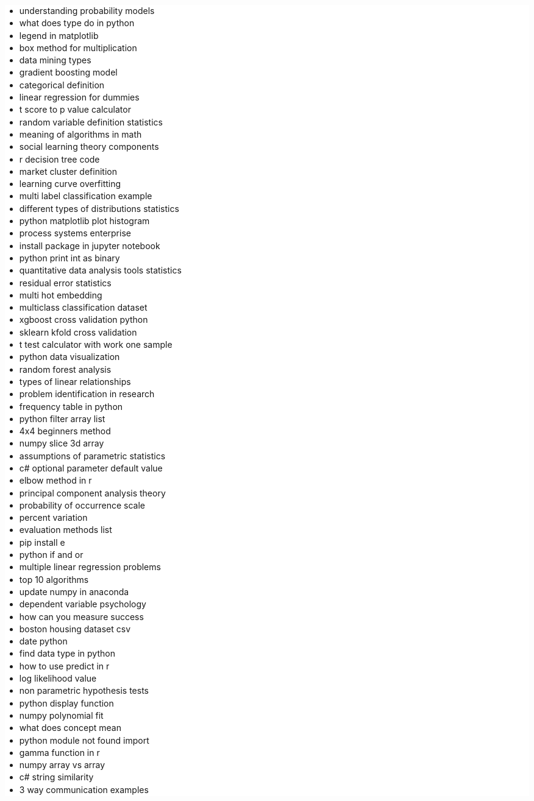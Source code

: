 - understanding probability models
- what does type do in python
- legend in matplotlib
- box method for multiplication
- data mining types
- gradient boosting model
- categorical definition
- linear regression for dummies
- t score to p value calculator
- random variable definition statistics
- meaning of algorithms in math
- social learning theory components
- r decision tree code
- market cluster definition
- learning curve overfitting
- multi label classification example
- different types of distributions statistics
- python matplotlib plot histogram
- process systems enterprise
- install package in jupyter notebook
- python print int as binary
- quantitative data analysis tools statistics
- residual error statistics
- multi hot embedding
- multiclass classification dataset
- xgboost cross validation python
- sklearn kfold cross validation
- t test calculator with work one sample
- python data visualization
- random forest analysis
- types of linear relationships
- problem identification in research
- frequency table in python
- python filter array list
- 4x4 beginners method
- numpy slice 3d array
- assumptions of parametric statistics
- c# optional parameter default value
- elbow method in r
- principal component analysis theory
- probability of occurrence scale
- percent variation
- evaluation methods list
- pip install e
- python if and or
- multiple linear regression problems
- top 10 algorithms
- update numpy in anaconda
- dependent variable psychology
- how can you measure success
- boston housing dataset csv
- date python
- find data type in python
- how to use predict in r
- log likelihood value
- non parametric hypothesis tests
- python display function
- numpy polynomial fit
- what does concept mean
- python module not found import
- gamma function in r
- numpy array vs array
- c# string similarity
- 3 way communication examples